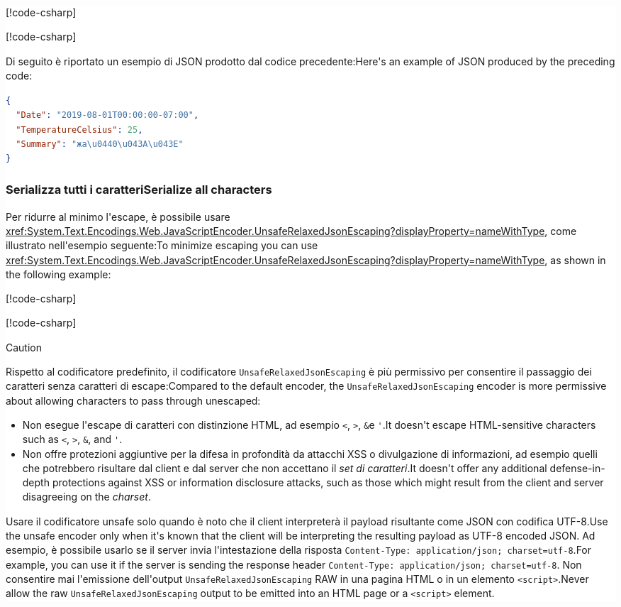 [!code-csharp[](~/samples/snippets/core/system-text-json/csharp/SerializeCustomEncoding.cs?name=SnippetUsings)]

[!code-csharp[](~/samples/snippets/core/system-text-json/csharp/SerializeCustomEncoding.cs?name=SnippetSelectedCharacters)]

<span data-ttu-id="7f5a2-256">Di seguito è riportato un esempio di JSON prodotto dal codice precedente:</span><span class="sxs-lookup"><span data-stu-id="7f5a2-256">Here's an example of JSON produced by the preceding code:</span></span>

```json
{
  "Date": "2019-08-01T00:00:00-07:00",
  "TemperatureCelsius": 25,
  "Summary": "жа\u0440\u043A\u043E"
}
```

### <a name="serialize-all-characters"></a><span data-ttu-id="7f5a2-257">Serializza tutti i caratteri</span><span class="sxs-lookup"><span data-stu-id="7f5a2-257">Serialize all characters</span></span>

<span data-ttu-id="7f5a2-258">Per ridurre al minimo l'escape, è possibile usare <xref:System.Text.Encodings.Web.JavaScriptEncoder.UnsafeRelaxedJsonEscaping?displayProperty=nameWithType>, come illustrato nell'esempio seguente:</span><span class="sxs-lookup"><span data-stu-id="7f5a2-258">To minimize escaping you can use <xref:System.Text.Encodings.Web.JavaScriptEncoder.UnsafeRelaxedJsonEscaping?displayProperty=nameWithType>, as shown in the following example:</span></span>

[!code-csharp[](~/samples/snippets/core/system-text-json/csharp/SerializeCustomEncoding.cs?name=SnippetUsings)]

[!code-csharp[](~/samples/snippets/core/system-text-json/csharp/SerializeCustomEncoding.cs?name=SnippetUnsafeRelaxed)]

> [!CAUTION]
> <span data-ttu-id="7f5a2-259">Rispetto al codificatore predefinito, il codificatore `UnsafeRelaxedJsonEscaping` è più permissivo per consentire il passaggio dei caratteri senza caratteri di escape:</span><span class="sxs-lookup"><span data-stu-id="7f5a2-259">Compared to the default encoder, the `UnsafeRelaxedJsonEscaping` encoder is more permissive about allowing characters to pass through unescaped:</span></span>
>
> * <span data-ttu-id="7f5a2-260">Non esegue l'escape di caratteri con distinzione HTML, ad esempio `<`, `>`, `&`e `'`.</span><span class="sxs-lookup"><span data-stu-id="7f5a2-260">It doesn't escape HTML-sensitive characters such as `<`, `>`, `&`, and `'`.</span></span>
> * <span data-ttu-id="7f5a2-261">Non offre protezioni aggiuntive per la difesa in profondità da attacchi XSS o divulgazione di informazioni, ad esempio quelli che potrebbero risultare dal client e dal server che non accettano il *set di caratteri*.</span><span class="sxs-lookup"><span data-stu-id="7f5a2-261">It doesn't offer any additional defense-in-depth protections against XSS or information disclosure attacks, such as those which might result from the client and server disagreeing on the *charset*.</span></span>
>
> <span data-ttu-id="7f5a2-262">Usare il codificatore unsafe solo quando è noto che il client interpreterà il payload risultante come JSON con codifica UTF-8.</span><span class="sxs-lookup"><span data-stu-id="7f5a2-262">Use the unsafe encoder only when it's known that the client will be interpreting the resulting payload as UTF-8 encoded JSON.</span></span> <span data-ttu-id="7f5a2-263">Ad esempio, è possibile usarlo se il server invia l'intestazione della risposta `Content-Type: application/json; charset=utf-8`.</span><span class="sxs-lookup"><span data-stu-id="7f5a2-263">For example, you can use it if the server is sending the response header `Content-Type: application/json; charset=utf-8`.</span></span> <span data-ttu-id="7f5a2-264">Non consentire mai l'emissione dell'output `UnsafeRelaxedJsonEscaping` RAW in una pagina HTML o in un elemento `<script>`.</span><span class="sxs-lookup"><span data-stu-id="7f5a2-264">Never allow the raw `UnsafeRelaxedJsonEscaping` output to be emitted into an HTML page or a `<script>` element.</span></span>
